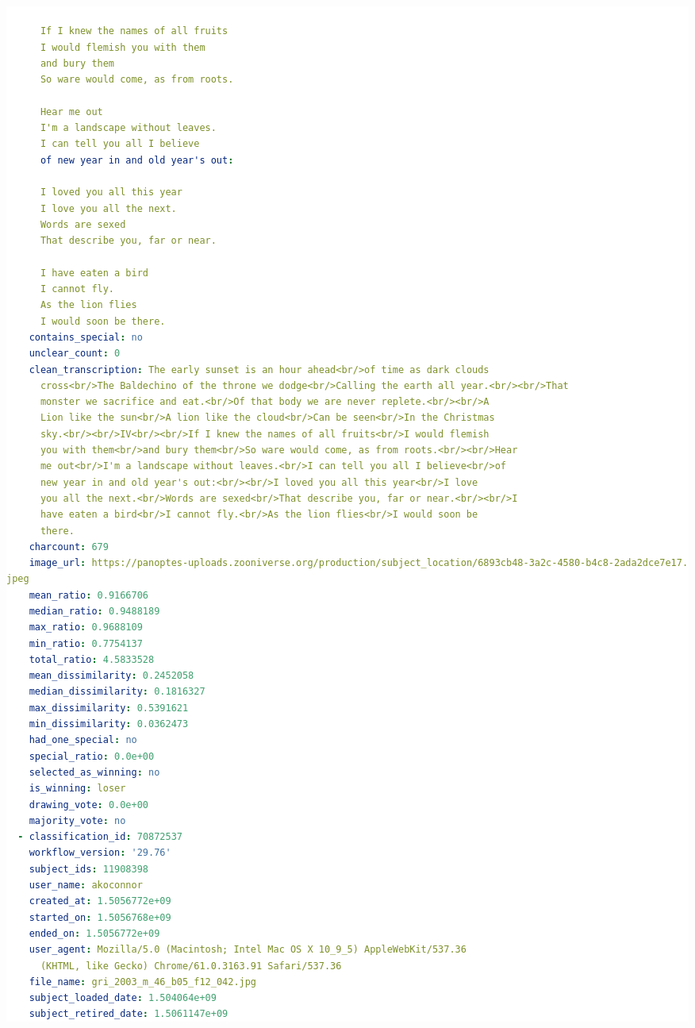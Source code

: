 ```yaml

      If I knew the names of all fruits
      I would flemish you with them
      and bury them
      So ware would come, as from roots.

      Hear me out
      I'm a landscape without leaves.
      I can tell you all I believe
      of new year in and old year's out:

      I loved you all this year
      I love you all the next.
      Words are sexed
      That describe you, far or near.

      I have eaten a bird
      I cannot fly.
      As the lion flies
      I would soon be there.
    contains_special: no
    unclear_count: 0
    clean_transcription: The early sunset is an hour ahead<br/>of time as dark clouds
      cross<br/>The Baldechino of the throne we dodge<br/>Calling the earth all year.<br/><br/>That
      monster we sacrifice and eat.<br/>Of that body we are never replete.<br/><br/>A
      Lion like the sun<br/>A lion like the cloud<br/>Can be seen<br/>In the Christmas
      sky.<br/><br/>IV<br/><br/>If I knew the names of all fruits<br/>I would flemish
      you with them<br/>and bury them<br/>So ware would come, as from roots.<br/><br/>Hear
      me out<br/>I'm a landscape without leaves.<br/>I can tell you all I believe<br/>of
      new year in and old year's out:<br/><br/>I loved you all this year<br/>I love
      you all the next.<br/>Words are sexed<br/>That describe you, far or near.<br/><br/>I
      have eaten a bird<br/>I cannot fly.<br/>As the lion flies<br/>I would soon be
      there.
    charcount: 679
    image_url: https://panoptes-uploads.zooniverse.org/production/subject_location/6893cb48-3a2c-4580-b4c8-2ada2dce7e17.jpeg
    mean_ratio: 0.9166706
    median_ratio: 0.9488189
    max_ratio: 0.9688109
    min_ratio: 0.7754137
    total_ratio: 4.5833528
    mean_dissimilarity: 0.2452058
    median_dissimilarity: 0.1816327
    max_dissimilarity: 0.5391621
    min_dissimilarity: 0.0362473
    had_one_special: no
    special_ratio: 0.0e+00
    selected_as_winning: no
    is_winning: loser
    drawing_vote: 0.0e+00
    majority_vote: no
  - classification_id: 70872537
    workflow_version: '29.76'
    subject_ids: 11908398
    user_name: akoconnor
    created_at: 1.5056772e+09
    started_on: 1.5056768e+09
    ended_on: 1.5056772e+09
    user_agent: Mozilla/5.0 (Macintosh; Intel Mac OS X 10_9_5) AppleWebKit/537.36
      (KHTML, like Gecko) Chrome/61.0.3163.91 Safari/537.36
    file_name: gri_2003_m_46_b05_f12_042.jpg
    subject_loaded_date: 1.504064e+09
    subject_retired_date: 1.5061147e+09
```